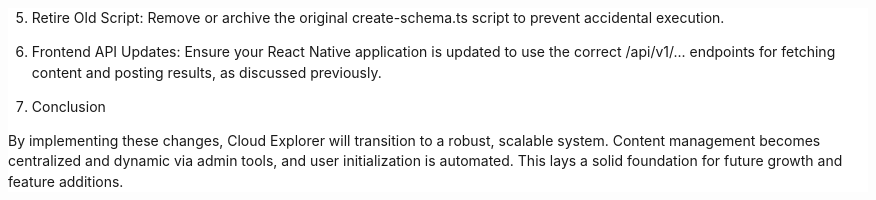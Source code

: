 5. Retire Old Script: Remove or archive the original create-schema.ts script to prevent accidental execution.
6. Frontend API Updates: Ensure your React Native application is updated to use the correct /api/v1/... endpoints for fetching content and posting results, as discussed previously.

7. Conclusion

By implementing these changes, Cloud Explorer will transition to a robust, scalable system. Content management becomes centralized and dynamic via admin tools, and user initialization is automated. This lays a solid foundation for future growth and feature additions.
